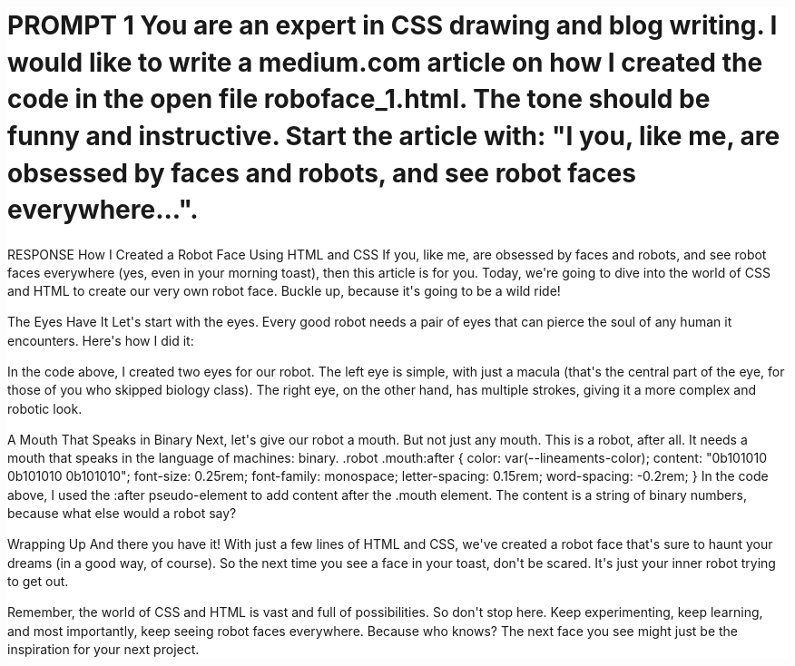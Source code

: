 PROMPT 1
You are an expert in CSS drawing and blog writing. I would like to write a medium.com article on how I created the code in the open file roboface_1.html. The tone should be funny and instructive. Start the article with: "I you, like me, are obsessed by faces and robots, and see robot faces everywhere...".
===================================================================================================================
RESPONSE
How I Created a Robot Face Using HTML and CSS
If you, like me, are obsessed by faces and robots, and see robot faces everywhere (yes, even in your morning toast), then this article is for you. Today, we're going to dive into the world of CSS and HTML to create our very own robot face. Buckle up, because it's going to be a wild ride!

The Eyes Have It
Let's start with the eyes. Every good robot needs a pair of eyes that can pierce the soul of any human it encounters. Here's how I did it:
<div class="robot">
  <div class="eye left">
    <div class="macula"></div>
  </div>
  <div class="eye right">
    <div class="stroke stroke-1"></div>
    <div class="stroke stroke-2"></div>
    <div class="stroke stroke-3"></div>
    <div class="stroke stroke-4"></div>
    <div class="stroke stroke-5"></div>
    <div class="stroke stroke-6"></div>
  </div>
</div>
In the code above, I created two eyes for our robot. The left eye is simple, with just a macula (that's the central part of the eye, for those of you who skipped biology class). The right eye, on the other hand, has multiple strokes, giving it a more complex and robotic look.

A Mouth That Speaks in Binary
Next, let's give our robot a mouth. But not just any mouth. This is a robot, after all. It needs a mouth that speaks in the language of machines: binary.
.robot .mouth:after {
    color: var(--lineaments-color);
    content: "0b101010 0b101010 0b101010";
    font-size: 0.25rem;
    font-family: monospace;
    letter-spacing: 0.15rem;
    word-spacing: -0.2rem;
}
In the code above, I used the :after pseudo-element to add content after the .mouth element. The content is a string of binary numbers, because what else would a robot say?

Wrapping Up
And there you have it! With just a few lines of HTML and CSS, we've created a robot face that's sure to haunt your dreams (in a good way, of course). So the next time you see a face in your toast, don't be scared. It's just your inner robot trying to get out.

Remember, the world of CSS and HTML is vast and full of possibilities. So don't stop here. Keep experimenting, keep learning, and most importantly, keep seeing robot faces everywhere. Because who knows? The next face you see might just be the inspiration for your next project.
